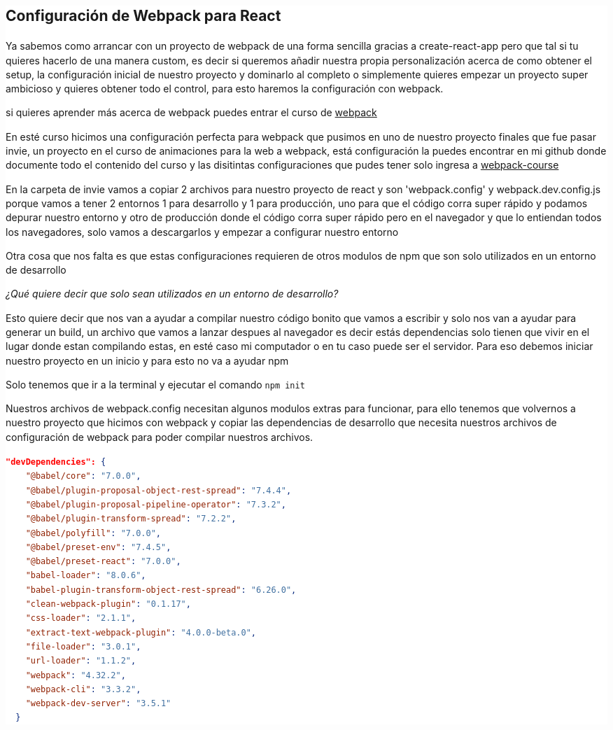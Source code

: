 ## Configuración de Webpack para React

Ya sabemos como arrancar con un proyecto de webpack de una forma sencilla gracias a create-react-app pero que tal si tu quieres hacerlo de una manera custom, es decir si queremos añadir nuestra propia personalización acerca de como obtener el setup, la configuración inicial de nuestro proyecto y dominarlo al completo o simplemente quieres empezar un proyecto super ambicioso y quieres obtener todo el control, para esto haremos la configuración con webpack.

si quieres aprender más acerca de webpack puedes entrar el curso de [webpack](www.platzi.com/clases/webpack)

En esté curso hicimos una configuración perfecta para webpack que pusimos en uno de nuestro proyecto finales que fue pasar invie, un proyecto en el curso de animaciones para la web a webpack, está configuración la puedes encontrar en mi github donde documente todo el contenido del curso y las disitintas configuraciones que pudes tener solo ingresa a [webpack-course](https://github.com/JasanHdz/webpack-course) 

En la carpeta de invie vamos a copiar 2 archivos para nuestro proyecto de react y son 'webpack.config' y webpack.dev.config.js porque vamos a tener 2 entornos 1 para desarrollo y 1 para producción, uno para que el código corra super rápido y podamos depurar nuestro entorno y otro de producción donde el código corra super rápido pero en el navegador y que lo entiendan todos los navegadores, solo vamos a descargarlos y empezar a configurar nuestro entorno

Otra cosa que nos falta es que estas configuraciones requieren de otros modulos de npm que son solo utilizados en un entorno de desarrollo 

*¿Qué quiere decir que solo sean utilizados en un entorno de desarrollo?*

Esto quiere decir que nos van a ayudar a compilar nuestro código bonito que vamos a escribir y solo nos van a ayudar para generar un build, un archivo que vamos a lanzar despues al navegador es decir estás dependencias solo tienen que vivir en el lugar donde estan compilando estas, en esté caso mi computador o en tu caso puede ser el servidor. Para eso debemos iniciar nuestro proyecto en un inicio y para esto no va a ayudar npm

Solo tenemos que ir a la terminal y ejecutar el comando
``npm init``

Nuestros archivos de webpack.config necesitan algunos modulos extras para funcionar, para ello tenemos que volvernos a nuestro proyecto que hicimos con webpack y copiar las dependencias de desarrollo que necesita nuestros archivos de configuración de webpack para poder compilar nuestros archivos.

```json
"devDependencies": {
    "@babel/core": "7.0.0",
    "@babel/plugin-proposal-object-rest-spread": "7.4.4",
    "@babel/plugin-proposal-pipeline-operator": "7.3.2",
    "@babel/plugin-transform-spread": "7.2.2",
    "@babel/polyfill": "7.0.0",
    "@babel/preset-env": "7.4.5",
    "@babel/preset-react": "7.0.0",
    "babel-loader": "8.0.6",
    "babel-plugin-transform-object-rest-spread": "6.26.0",
    "clean-webpack-plugin": "0.1.17",
    "css-loader": "2.1.1",
    "extract-text-webpack-plugin": "4.0.0-beta.0",
    "file-loader": "3.0.1",
    "url-loader": "1.1.2",
    "webpack": "4.32.2",
    "webpack-cli": "3.3.2",
    "webpack-dev-server": "3.5.1"
  }
```
